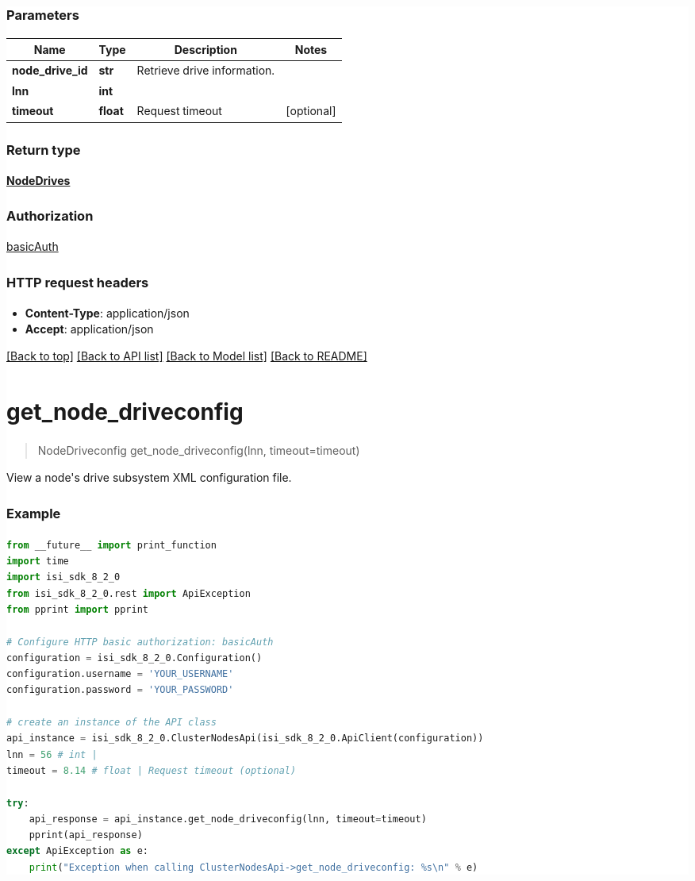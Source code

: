 ### Parameters

Name | Type | Description  | Notes
------------- | ------------- | ------------- | -------------
 **node_drive_id** | **str**| Retrieve drive information. | 
 **lnn** | **int**|  | 
 **timeout** | **float**| Request timeout | [optional] 

### Return type

[**NodeDrives**](NodeDrives.md)

### Authorization

[basicAuth](../README.md#basicAuth)

### HTTP request headers

 - **Content-Type**: application/json
 - **Accept**: application/json

[[Back to top]](#) [[Back to API list]](../README.md#documentation-for-api-endpoints) [[Back to Model list]](../README.md#documentation-for-models) [[Back to README]](../README.md)

# **get_node_driveconfig**
> NodeDriveconfig get_node_driveconfig(lnn, timeout=timeout)



View a node's drive subsystem XML configuration file.

### Example
```python
from __future__ import print_function
import time
import isi_sdk_8_2_0
from isi_sdk_8_2_0.rest import ApiException
from pprint import pprint

# Configure HTTP basic authorization: basicAuth
configuration = isi_sdk_8_2_0.Configuration()
configuration.username = 'YOUR_USERNAME'
configuration.password = 'YOUR_PASSWORD'

# create an instance of the API class
api_instance = isi_sdk_8_2_0.ClusterNodesApi(isi_sdk_8_2_0.ApiClient(configuration))
lnn = 56 # int | 
timeout = 8.14 # float | Request timeout (optional)

try:
    api_response = api_instance.get_node_driveconfig(lnn, timeout=timeout)
    pprint(api_response)
except ApiException as e:
    print("Exception when calling ClusterNodesApi->get_node_driveconfig: %s\n" % e)
```
